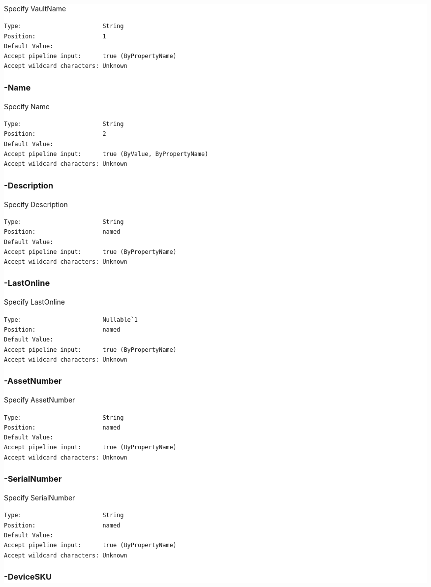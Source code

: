 Specify VaultName
```
Type:                       String  
Position:                   1  
Default Value:                
Accept pipeline input:      true (ByPropertyName)  
Accept wildcard characters: Unknown  
```
### \-Name

Specify Name
```
Type:                       String  
Position:                   2  
Default Value:                
Accept pipeline input:      true (ByValue, ByPropertyName)  
Accept wildcard characters: Unknown  
```
### \-Description

Specify Description
```
Type:                       String  
Position:                   named  
Default Value:                
Accept pipeline input:      true (ByPropertyName)  
Accept wildcard characters: Unknown  
```
### \-LastOnline

Specify LastOnline
```
Type:                       Nullable`1  
Position:                   named  
Default Value:                
Accept pipeline input:      true (ByPropertyName)  
Accept wildcard characters: Unknown  
```
### \-AssetNumber

Specify AssetNumber
```
Type:                       String  
Position:                   named  
Default Value:                
Accept pipeline input:      true (ByPropertyName)  
Accept wildcard characters: Unknown  
```
### \-SerialNumber

Specify SerialNumber
```
Type:                       String  
Position:                   named  
Default Value:                
Accept pipeline input:      true (ByPropertyName)  
Accept wildcard characters: Unknown  
```
### \-DeviceSKU
